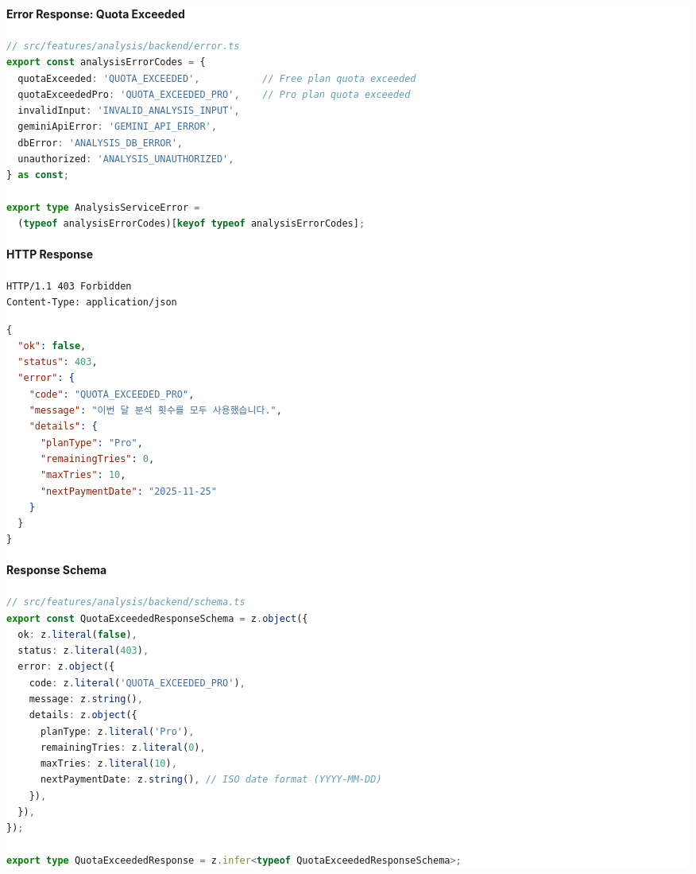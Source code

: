 #### Error Response: Quota Exceeded
```typescript
// src/features/analysis/backend/error.ts
export const analysisErrorCodes = {
  quotaExceeded: 'QUOTA_EXCEEDED',           // Free plan quota exceeded
  quotaExceededPro: 'QUOTA_EXCEEDED_PRO',    // Pro plan quota exceeded
  invalidInput: 'INVALID_ANALYSIS_INPUT',
  geminiApiError: 'GEMINI_API_ERROR',
  dbError: 'ANALYSIS_DB_ERROR',
  unauthorized: 'ANALYSIS_UNAUTHORIZED',
} as const;

export type AnalysisServiceError =
  (typeof analysisErrorCodes)[keyof typeof analysisErrorCodes];
```

#### HTTP Response
```http
HTTP/1.1 403 Forbidden
Content-Type: application/json
```

```json
{
  "ok": false,
  "status": 403,
  "error": {
    "code": "QUOTA_EXCEEDED_PRO",
    "message": "이번 달 분석 횟수를 모두 사용했습니다.",
    "details": {
      "planType": "Pro",
      "remainingTries": 0,
      "maxTries": 10,
      "nextPaymentDate": "2025-11-25"
    }
  }
}
```

#### Response Schema
```typescript
// src/features/analysis/backend/schema.ts
export const QuotaExceededResponseSchema = z.object({
  ok: z.literal(false),
  status: z.literal(403),
  error: z.object({
    code: z.literal('QUOTA_EXCEEDED_PRO'),
    message: z.string(),
    details: z.object({
      planType: z.literal('Pro'),
      remainingTries: z.literal(0),
      maxTries: z.literal(10),
      nextPaymentDate: z.string(), // ISO date format (YYYY-MM-DD)
    }),
  }),
});

export type QuotaExceededResponse = z.infer<typeof QuotaExceededResponseSchema>;
```
